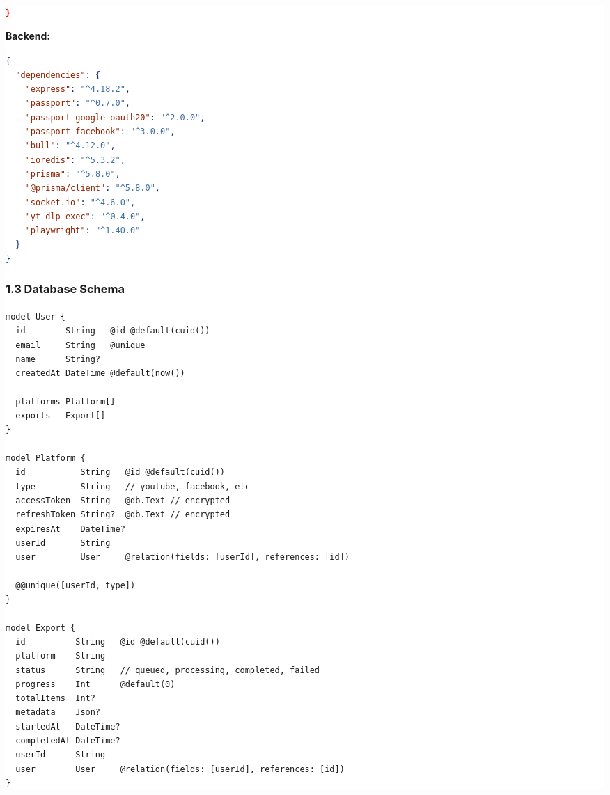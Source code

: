 ```json
}
```

**Backend:**
```json
{
  "dependencies": {
    "express": "^4.18.2",
    "passport": "^0.7.0",
    "passport-google-oauth20": "^2.0.0",
    "passport-facebook": "^3.0.0",
    "bull": "^4.12.0",
    "ioredis": "^5.3.2",
    "prisma": "^5.8.0",
    "@prisma/client": "^5.8.0",
    "socket.io": "^4.6.0",
    "yt-dlp-exec": "^0.4.0",
    "playwright": "^1.40.0"
  }
}
```

### 1.3 Database Schema
```prisma
model User {
  id        String   @id @default(cuid())
  email     String   @unique
  name      String?
  createdAt DateTime @default(now())
  
  platforms Platform[]
  exports   Export[]
}

model Platform {
  id           String   @id @default(cuid())
  type         String   // youtube, facebook, etc
  accessToken  String   @db.Text // encrypted
  refreshToken String?  @db.Text // encrypted
  expiresAt    DateTime?
  userId       String
  user         User     @relation(fields: [userId], references: [id])
  
  @@unique([userId, type])
}

model Export {
  id          String   @id @default(cuid())
  platform    String
  status      String   // queued, processing, completed, failed
  progress    Int      @default(0)
  totalItems  Int?
  metadata    Json?
  startedAt   DateTime?
  completedAt DateTime?
  userId      String
  user        User     @relation(fields: [userId], references: [id])
}
```
